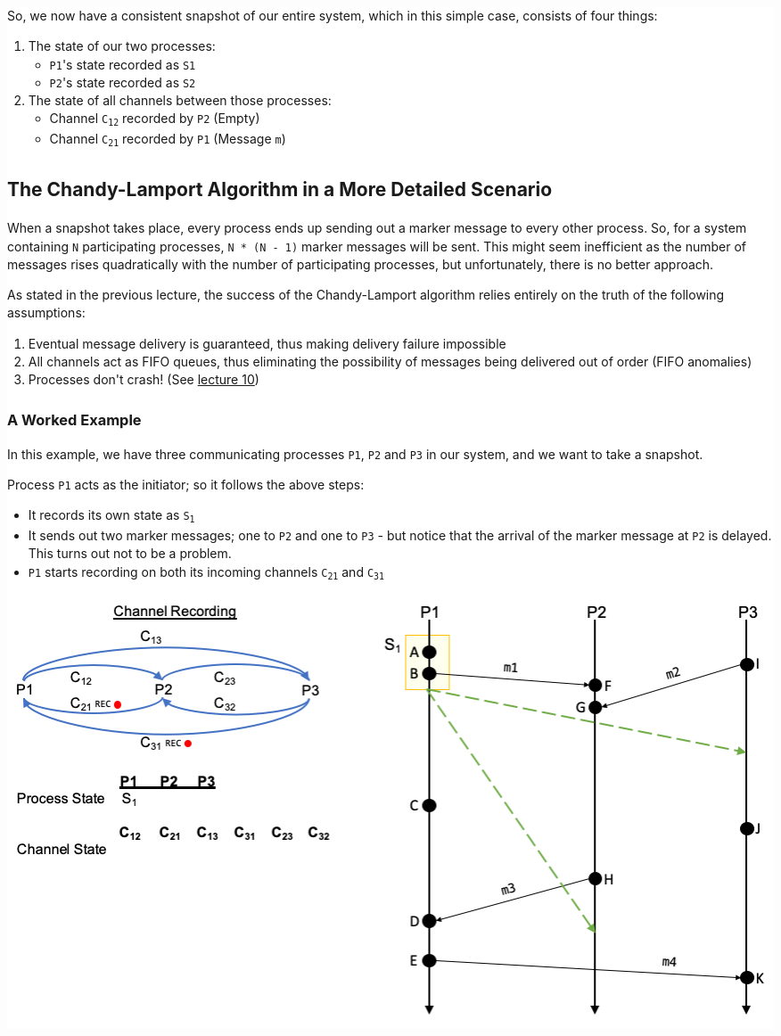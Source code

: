 So, we now have a consistent snapshot of our entire system, which in this simple case, consists of four things:

1. The state of our two processes:
    * `P1`'s state recorded as `S1`
    * `P2`'s state recorded as `S2`
1. The state of all channels between those processes:
    * Channel <code>C<sub>12</sub></code> recorded by `P2` (Empty)
    * Channel <code>C<sub>21</sub></code> recorded by `P1` (Message `m`)

## The Chandy-Lamport Algorithm in a More Detailed Scenario

When a snapshot takes place, every process ends up sending out a marker message to every other process.
So, for a system containing `N` participating processes, `N * (N - 1)` marker messages will be sent.
This might seem inefficient as the number of messages rises quadratically with the number of participating processes, but unfortunately, there is no better approach.

As stated in the previous lecture, the success of the Chandy-Lamport algorithm relies entirely on the truth of the following assumptions:

1. Eventual message delivery is guaranteed, thus making delivery failure impossible
1. All channels act as FIFO queues, thus eliminating the possibility of messages being delivered out of order (FIFO anomalies)
1. Processes don't crash! (See [lecture 10](./Lecture%2010.md))

### A Worked Example

In this example, we have three communicating processes `P1`, `P2` and `P3` in our system, and we want to take a snapshot.

Process `P1` acts as the initiator; so it follows the above steps:

* It records its own state as <code>S<sub>1</sub></code>
* It sends out two marker messages; one to `P2` and one to `P3` - but notice that the arrival of the marker message at `P2` is delayed.
This turns out not to be a problem.
* `P1` starts recording on both its incoming channels <code>C<sub>21</sub></code> and <code>C<sub>31</sub></code>

![Chandy-Lamport Example Step 1](./img/L8%20Snapshot%20Ex%201.png)